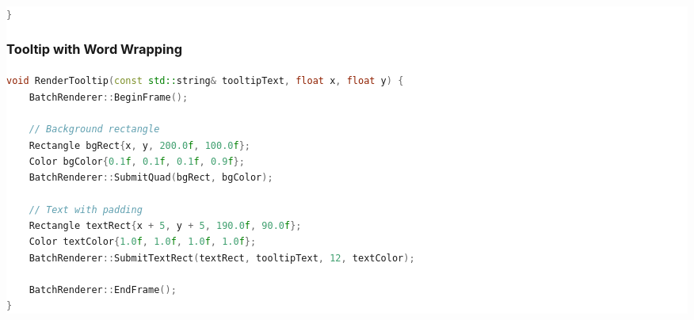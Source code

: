 ```cpp
}
```

### Tooltip with Word Wrapping

```cpp
void RenderTooltip(const std::string& tooltipText, float x, float y) {
    BatchRenderer::BeginFrame();
    
    // Background rectangle
    Rectangle bgRect{x, y, 200.0f, 100.0f};
    Color bgColor{0.1f, 0.1f, 0.1f, 0.9f};
    BatchRenderer::SubmitQuad(bgRect, bgColor);
    
    // Text with padding
    Rectangle textRect{x + 5, y + 5, 190.0f, 90.0f};
    Color textColor{1.0f, 1.0f, 1.0f, 1.0f};
    BatchRenderer::SubmitTextRect(textRect, tooltipText, 12, textColor);
    
    BatchRenderer::EndFrame();
}
```
